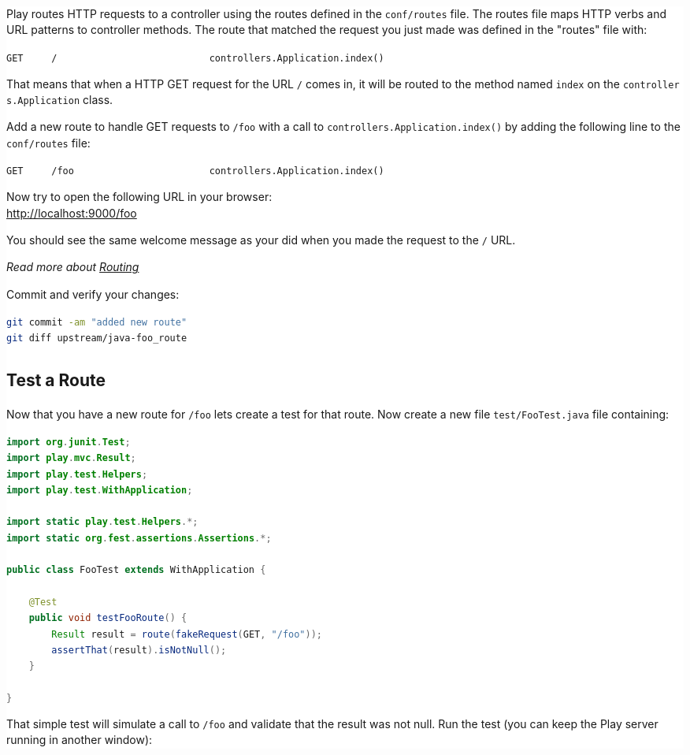 Play routes HTTP requests to a controller using the routes defined in the `conf/routes` file.  The routes file maps HTTP verbs and URL patterns to controller methods.  The route that matched the request you just made was defined in the "routes" file with:

    GET     /                           controllers.Application.index()


That means that when a HTTP GET request for the URL `/` comes in, it will be routed to the method named `index` on the `controllers.Application` class.

Add a new route to handle GET requests to `/foo` with a call to `controllers.Application.index()` by adding the following line to the `conf/routes` file:

    GET     /foo                        controllers.Application.index()


Now try to open the following URL in your browser:  
[http://localhost:9000/foo](http://localhost:9000/foo)

You should see the same welcome message as your did when you made the request to the `/` URL.

_Read more about [Routing](https://www.playframework.com/documentation/2.3.x/JavaRouting)_

Commit and verify your changes:

```sh
git commit -am "added new route"
git diff upstream/java-foo_route
```


Test a Route
------------

Now that you have a new route for `/foo` lets create a test for that route.  Now create a new file `test/FooTest.java` file containing:

```java
import org.junit.Test;
import play.mvc.Result;
import play.test.Helpers;
import play.test.WithApplication;

import static play.test.Helpers.*;
import static org.fest.assertions.Assertions.*;

public class FooTest extends WithApplication {

    @Test
    public void testFooRoute() {
        Result result = route(fakeRequest(GET, "/foo"));
        assertThat(result).isNotNull();
    }

}
```

That simple test will simulate a call to `/foo` and validate that the result was not null.  Run the test (you can keep the Play server running in another window):
